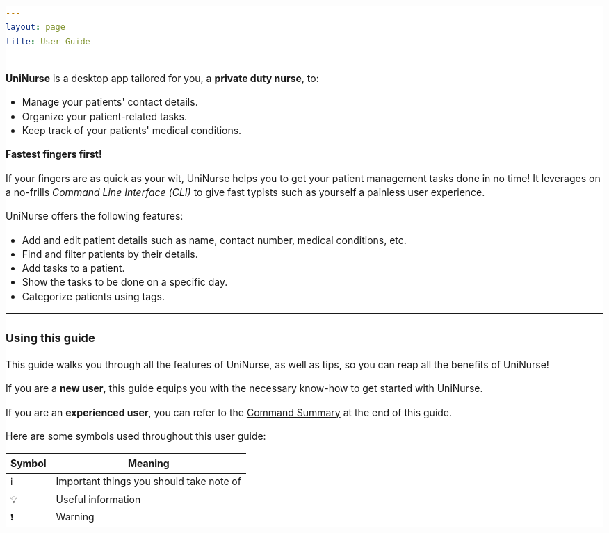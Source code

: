 ```yaml
---
layout: page
title: User Guide
---
```


**UniNurse** is a desktop app tailored for you, a **private duty nurse**, to:
- Manage your patients' contact details.
- Organize your patient-related tasks.
- Keep track of your patients' medical conditions.

<div markdown="block" class="alert alert-info">

**Fastest fingers first!**

If your fingers are as quick as your wit, UniNurse helps you to get your patient management tasks done in no time!
It leverages on a no-frills _Command Line Interface (CLI)_ to give fast typists such as yourself a painless user
experience.

</div>

UniNurse offers the following features:
- Add and edit patient details such as name, contact number, medical conditions, etc.
- Find and filter patients by their details.
- Add tasks to a patient.
- Show the tasks to be done on a specific day.
- Categorize patients using tags.

--------------------------------------------------------------------------------------------------------------------

### Using this guide

This guide walks you through all the features of UniNurse, as well as tips, so you can reap all the benefits of
UniNurse!

If you are a **new user**, this guide equips you with the necessary know-how to [get started](#quick-start)
with UniNurse.

If you are an **experienced user**, you can refer to the [Command Summary](#command-summary) at the end of this guide.

Here are some symbols used throughout this user guide:

| Symbol               | Meaning                                  |
|----------------------|------------------------------------------|
| :information_source: | Important things you should take note of |
| :bulb:               | Useful information                       |
| :exclamation:        | Warning                                  |
